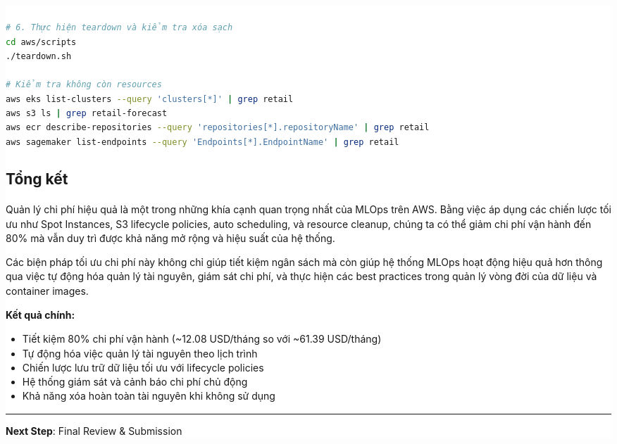 ```bash

# 6. Thực hiện teardown và kiểm tra xóa sạch
cd aws/scripts
./teardown.sh

# Kiểm tra không còn resources
aws eks list-clusters --query 'clusters[*]' | grep retail
aws s3 ls | grep retail-forecast
aws ecr describe-repositories --query 'repositories[*].repositoryName' | grep retail
aws sagemaker list-endpoints --query 'Endpoints[*].EndpointName' | grep retail
```

## Tổng kết

Quản lý chi phí hiệu quả là một trong những khía cạnh quan trọng nhất của MLOps trên AWS. Bằng việc áp dụng các chiến lược tối ưu như Spot Instances, S3 lifecycle policies, auto scheduling, và resource cleanup, chúng ta có thể giảm chi phí vận hành đến 80% mà vẫn duy trì được khả năng mở rộng và hiệu suất của hệ thống.

Các biện pháp tối ưu chi phí này không chỉ giúp tiết kiệm ngân sách mà còn giúp hệ thống MLOps hoạt động hiệu quả hơn thông qua việc tự động hóa quản lý tài nguyên, giám sát chi phí, và thực hiện các best practices trong quản lý vòng đời của dữ liệu và container images.

**Kết quả chính:**
- Tiết kiệm 80% chi phí vận hành (~12.08 USD/tháng so với ~61.39 USD/tháng)
- Tự động hóa việc quản lý tài nguyên theo lịch trình
- Chiến lược lưu trữ dữ liệu tối ưu với lifecycle policies
- Hệ thống giám sát và cảnh báo chi phí chủ động
- Khả năng xóa hoàn toàn tài nguyên khi không sử dụng

---

**Next Step**: Final Review & Submission